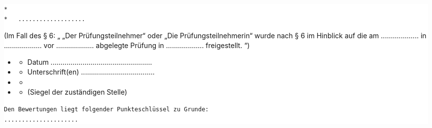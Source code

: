     *
    *   ...................



(Im Fall des § 6: „ „Der Prüfungsteilnehmer“ oder „Die
Prüfungsteilnehmerin“ wurde nach § 6 im Hinblick auf die am
...................
in ................... vor ................... abgelegte Prüfung in
................... freigestellt. “)


*    *   Datum ...................................................


*    *   Unterschrift(en) .....................................


*    *

*    *   (Siegel der zuständigen Stelle)



    Den Bewertungen liegt folgender Punkteschlüssel zu Grunde:
    .....................
[^F1_774340_BJNR083300010BJNE001400000]: 
